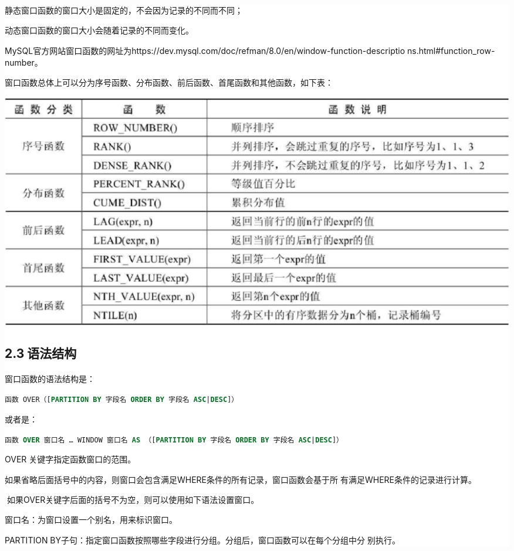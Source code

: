 静态窗口函数的窗口大小是固定的，不会因为记录的不同而不同； 

动态窗口函数的窗口大小会随着记录的不同而变化。



MySQL官方网站窗口函数的网址为https://dev.mysql.com/doc/refman/8.0/en/window-function-descriptio ns.html#function_row-number。 

窗口函数总体上可以分为序号函数、分布函数、前后函数、首尾函数和其他函数，如下表：

![image-20220819103014891](18、MySQL8新特性.assets/image-20220819103014891.png)



## 2.3 语法结构

窗口函数的语法结构是：

```sql
函数 OVER（[PARTITION BY 字段名 ORDER BY 字段名 ASC|DESC]）
```

或者是：

```sql
函数 OVER 窗口名 … WINDOW 窗口名 AS （[PARTITION BY 字段名 ORDER BY 字段名 ASC|DESC]）
```

OVER 关键字指定函数窗口的范围。

​	如果省略后面括号中的内容，则窗口会包含满足WHERE条件的所有记录，窗口函数会基于所 有满足WHERE条件的记录进行计算。

​	如果OVER关键字后面的括号不为空，则可以使用如下语法设置窗口。	

窗口名：为窗口设置一个别名，用来标识窗口。

PARTITION BY子句：指定窗口函数按照哪些字段进行分组。分组后，窗口函数可以在每个分组中分 别执行。
